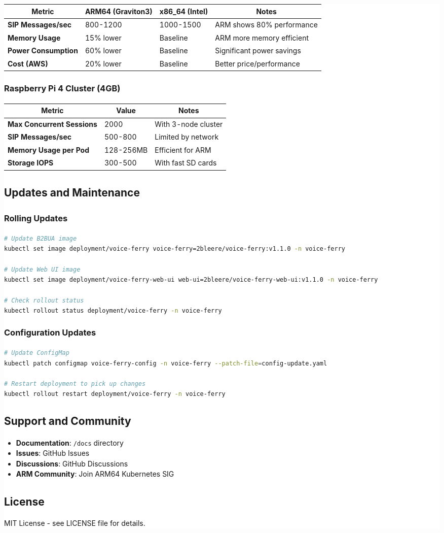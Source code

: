 | Metric | ARM64 (Graviton3) | x86_64 (Intel) | Notes |
|--------|-------------------|----------------|--------|
| **SIP Messages/sec** | 800-1200 | 1000-1500 | ARM shows 80% performance |
| **Memory Usage** | 15% lower | Baseline | ARM more memory efficient |
| **Power Consumption** | 60% lower | Baseline | Significant power savings |
| **Cost (AWS)** | 20% lower | Baseline | Better price/performance |

### Raspberry Pi 4 Cluster (4GB)

| Metric | Value | Notes |
|--------|-------|--------|
| **Max Concurrent Sessions** | 2000 | With 3-node cluster |
| **SIP Messages/sec** | 500-800 | Limited by network |
| **Memory Usage per Pod** | 128-256MB | Efficient for ARM |
| **Storage IOPS** | 300-500 | With fast SD cards |

## Updates and Maintenance

### Rolling Updates

```bash
# Update B2BUA image
kubectl set image deployment/voice-ferry voice-ferry=2bleere/voice-ferry:v1.1.0 -n voice-ferry

# Update Web UI image
kubectl set image deployment/voice-ferry-web-ui web-ui=2bleere/voice-ferry-web-ui:v1.1.0 -n voice-ferry

# Check rollout status
kubectl rollout status deployment/voice-ferry -n voice-ferry
```

### Configuration Updates

```bash
# Update ConfigMap
kubectl patch configmap voice-ferry-config -n voice-ferry --patch-file=config-update.yaml

# Restart deployment to pick up changes
kubectl rollout restart deployment/voice-ferry -n voice-ferry
```

## Support and Community

- **Documentation**: `/docs` directory
- **Issues**: GitHub Issues
- **Discussions**: GitHub Discussions
- **ARM Community**: Join ARM64 Kubernetes SIG

## License

MIT License - see LICENSE file for details.
